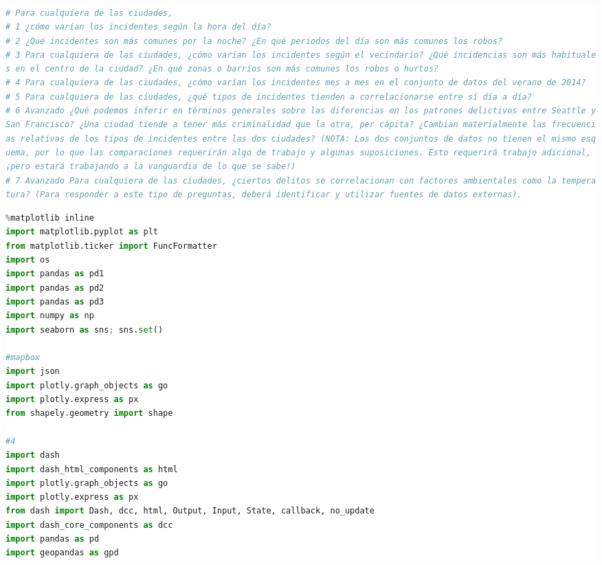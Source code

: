 ```python
# Para cualquiera de las ciudades, 
# 1 ¿cómo varían los incidentes según la hora del día? 
# 2 ¿Qué incidentes son más comunes por la noche? ¿En qué periodos del día son más comunes los robos?
# 3 Para cualquiera de las ciudades, ¿cómo varían los incidentes según el vecindario? ¿Qué incidencias son más habituales en el centro de la ciudad? ¿En qué zonas o barrios son más comunes los robos o hurtos?
# 4 Para cualquiera de las ciudades, ¿cómo varían los incidentes mes a mes en el conjunto de datos del verano de 2014?
# 5 Para cualquiera de las ciudades, ¿qué tipos de incidentes tienden a correlacionarse entre sí día a día?
# 6 Avanzado ¿Qué podemos inferir en términos generales sobre las diferencias en los patrones delictivos entre Seattle y San Francisco? ¿Una ciudad tiende a tener más criminalidad que la otra, per cápita? ¿Cambian materialmente las frecuencias relativas de los tipos de incidentes entre las dos ciudades? (NOTA: Los dos conjuntos de datos no tienen el mismo esquema, por lo que las comparaciones requerirán algo de trabajo y algunas suposiciones. Esto requerirá trabajo adicional, ¡pero estará trabajando a la vanguardia de lo que se sabe!)
# 7 Avanzado Para cualquiera de las ciudades, ¿ciertos delitos se correlacionan con factores ambientales como la temperatura? (Para responder a este tipo de preguntas, deberá identificar y utilizar fuentes de datos externas).
```


```python
%matplotlib inline
import matplotlib.pyplot as plt
from matplotlib.ticker import FuncFormatter
import os
import pandas as pd1
import pandas as pd2
import pandas as pd3
import numpy as np
import seaborn as sns; sns.set()

#mapbox
import json
import plotly.graph_objects as go 
import plotly.express as px
from shapely.geometry import shape

#4
import dash
import dash_html_components as html
import plotly.graph_objects as go
import plotly.express as px
from dash import Dash, dcc, html, Output, Input, State, callback, no_update
import dash_core_components as dcc
import pandas as pd
import geopandas as gpd

```
